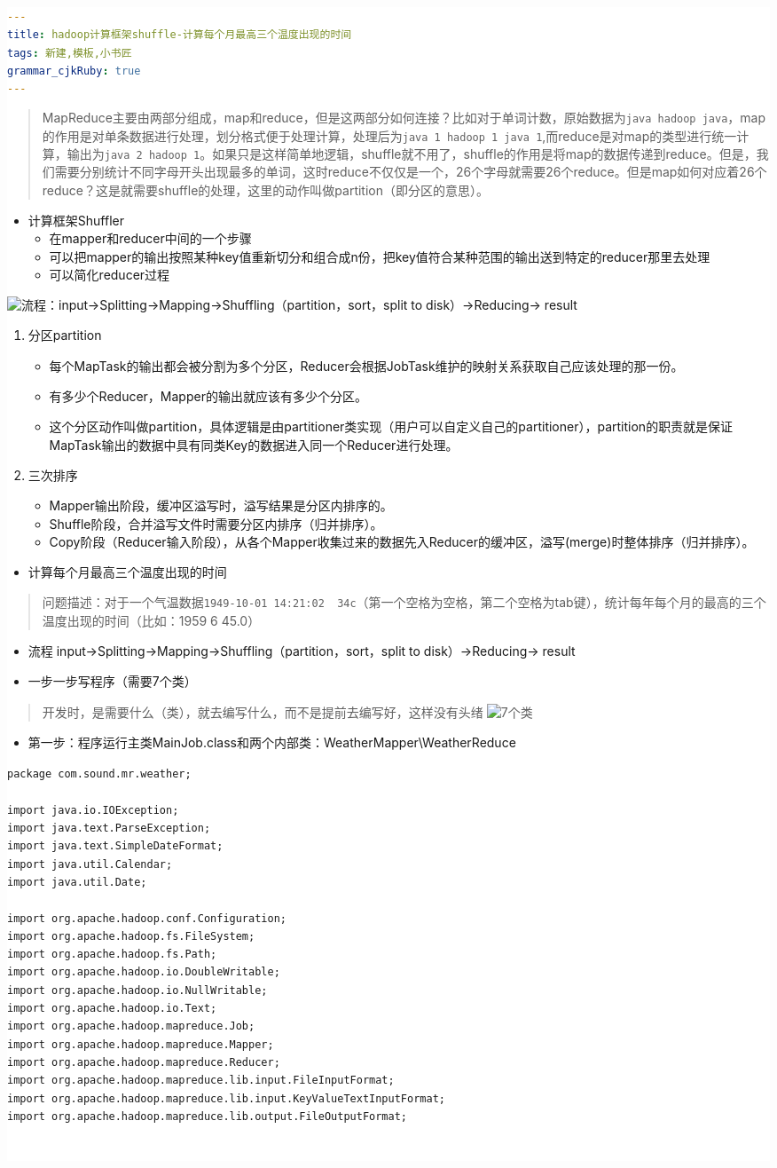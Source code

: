 ```yaml
---
title: hadoop计算框架shuffle-计算每个月最高三个温度出现的时间
tags: 新建,模板,小书匠
grammar_cjkRuby: true
---
```

>MapReduce主要由两部分组成，map和reduce，但是这两部分如何连接？比如对于单词计数，原始数据为`java hadoop java`，map的作用是对单条数据进行处理，划分格式便于处理计算，处理后为`java 1 hadoop 1 java 1`,而reduce是对map的类型进行统一计算，输出为`java 2 hadoop 1`。如果只是这样简单地逻辑，shuffle就不用了，shuffle的作用是将map的数据传递到reduce。但是，我们需要分别统计不同字母开头出现最多的单词，这时reduce不仅仅是一个，26个字母就需要26个reduce。但是map如何对应着26个reduce？这是就需要shuffle的处理，这里的动作叫做partition（即分区的意思）。

* 计算框架Shuffler
	* 在mapper和reducer中间的一个步骤
	* 可以把mapper的输出按照某种key值重新切分和组合成n份，把key值符合某种范围的输出送到特定的reducer那里去处理
	* 可以简化reducer过程

![流程：input->Splitting->Mapping->Shuffling（partition，sort，split to disk）->Reducing-> result][1]
1. 分区partition
	* 每个MapTask的输出都会被分割为多个分区，Reducer会根据JobTask维护的映射关系获取自己应该处理的那一份。

	* 有多少个Reducer，Mapper的输出就应该有多少个分区。

	* 这个分区动作叫做partition，具体逻辑是由partitioner类实现（用户可以自定义自己的partitioner），partition的职责就是保证MapTask输出的数据中具有同类Key的数据进入同一个Reducer进行处理。

2. 三次排序
	* Mapper输出阶段，缓冲区溢写时，溢写结果是分区内排序的。
	* Shuffle阶段，合并溢写文件时需要分区内排序（归并排序）。
	* Copy阶段（Reducer输入阶段），从各个Mapper收集过来的数据先入Reducer的缓冲区，溢写(merge)时整体排序（归并排序）。

* 计算每个月最高三个温度出现的时间
>问题描述：对于一个气温数据`1949-10-01 14:21:02	34c`（第一个空格为空格，第二个空格为tab键），统计每年每个月的最高的三个温度出现的时间（比如：1959 6 45.0）

* 流程
input->Splitting->Mapping->Shuffling（partition，sort，split to disk）->Reducing-> result

* 一步一步写程序（需要7个类）
>开发时，是需要什么（类），就去编写什么，而不是提前去编写好，这样没有头绪
![7个类][2]
* 第一步：程序运行主类MainJob.class和两个内部类：WeatherMapper\WeatherReduce

``` stylus
package com.sound.mr.weather;

import java.io.IOException;
import java.text.ParseException;
import java.text.SimpleDateFormat;
import java.util.Calendar;
import java.util.Date;

import org.apache.hadoop.conf.Configuration;
import org.apache.hadoop.fs.FileSystem;
import org.apache.hadoop.fs.Path;
import org.apache.hadoop.io.DoubleWritable;
import org.apache.hadoop.io.NullWritable;
import org.apache.hadoop.io.Text;
import org.apache.hadoop.mapreduce.Job;
import org.apache.hadoop.mapreduce.Mapper;
import org.apache.hadoop.mapreduce.Reducer;
import org.apache.hadoop.mapreduce.lib.input.FileInputFormat;
import org.apache.hadoop.mapreduce.lib.input.KeyValueTextInputFormat;
import org.apache.hadoop.mapreduce.lib.output.FileOutputFormat;



```

  [1]: http://osiy4s0ad.bkt.clouddn.com/soundblog/1525264759203.jpg
  [2]: http://osiy4s0ad.bkt.clouddn.com/soundblog/1525314005498.jpg
  [3]: http://osiy4s0ad.bkt.clouddn.com/soundblog/1525314455332.jpg
  [4]: http://roserouge.iteye.com/blog/746391
  [5]: http://matt33.com/2016/03/02/hadoop-shuffle/